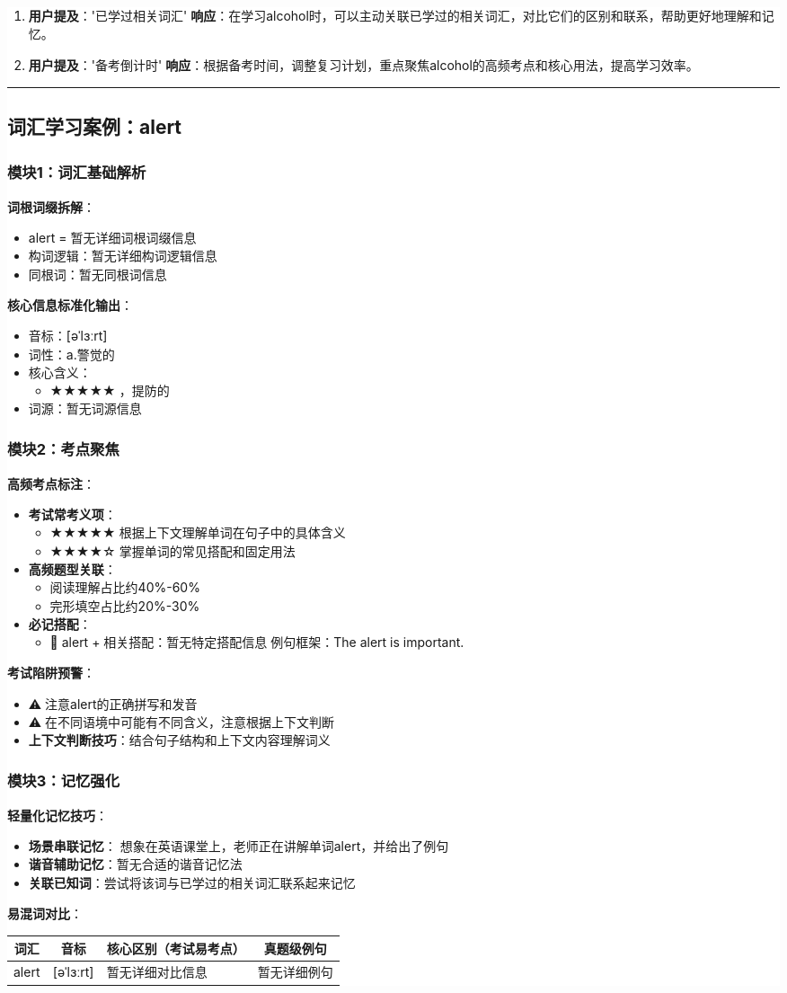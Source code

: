 1. **用户提及**：'已学过相关词汇'
   **响应**：在学习alcohol时，可以主动关联已学过的相关词汇，对比它们的区别和联系，帮助更好地理解和记忆。

2. **用户提及**：'备考倒计时'
   **响应**：根据备考时间，调整复习计划，重点聚焦alcohol的高频考点和核心用法，提高学习效率。


---

## 词汇学习案例：alert

### 模块1：词汇基础解析

**词根词缀拆解**：
- alert = 暂无详细词根词缀信息
- 构词逻辑：暂无详细构词逻辑信息
- 同根词：暂无同根词信息

**核心信息标准化输出**：
- 音标：[əˈlɜːrt]
- 词性：a.警觉的
- 核心含义：
  - ★★★★★ ，提防的
- 词源：暂无词源信息

### 模块2：考点聚焦

**高频考点标注**：
- **考试常考义项**：
  - ★★★★★ 根据上下文理解单词在句子中的具体含义
  - ★★★★☆ 掌握单词的常见搭配和固定用法
- **高频题型关联**：
  - 阅读理解占比约40%-60%
  - 完形填空占比约20%-30%
- **必记搭配**：
  - 📌 alert + 相关搭配：暂无特定搭配信息
    例句框架：The alert is important.

**考试陷阱预警**：
- ⚠️ 注意alert的正确拼写和发音
- ⚠️ 在不同语境中可能有不同含义，注意根据上下文判断
- **上下文判断技巧**：结合句子结构和上下文内容理解词义

### 模块3：记忆强化

**轻量化记忆技巧**：
- **场景串联记忆**：
  想象在英语课堂上，老师正在讲解单词alert，并给出了例句
- **谐音辅助记忆**：暂无合适的谐音记忆法
- **关联已知词**：尝试将该词与已学过的相关词汇联系起来记忆

**易混词对比**：

| 词汇 | 音标 | 核心区别（考试易考点） | 真题级例句 |
|------|------|-------------------------|------------|
| alert | [əˈlɜːrt] | 暂无详细对比信息 | 暂无详细例句 |

